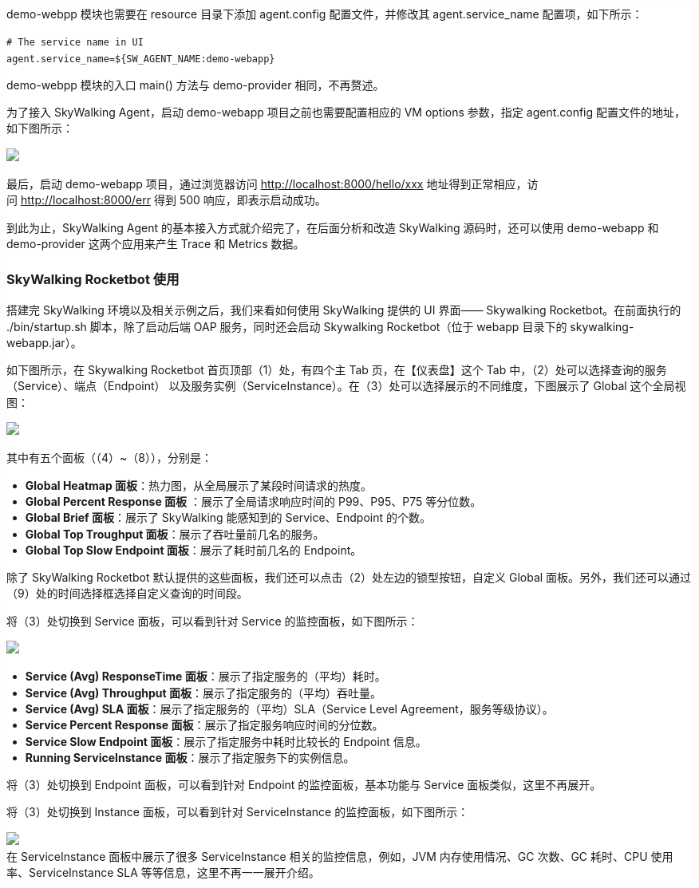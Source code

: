 demo-webpp 模块也需要在 resource 目录下添加 agent.config 配置文件，并修改其 agent.service\_name 配置项，如下所示：

```
# The service name in UI
agent.service_name=${SW_AGENT_NAME:demo-webapp}
```

demo-webpp 模块的入口 main() 方法与 demo-provider 相同，不再赘述。

为了接入 SkyWalking Agent，启动 demo-webapp 项目之前也需要配置相应的 VM options 参数，指定 agent.config 配置文件的地址，如下图所示：

![](https://s0.lgstatic.com/i/image3/M01/71/BD/CgpOIF5nHMCAJ8EKAAIq6sznBy0160.png)

最后，启动 demo-webapp 项目，通过浏览器访问 [http://localhost:8000/hello/xxx](http://localhost:8000/hello/xxx) 地址得到正常相应，访问 [http://localhost:8000/err](http://localhost:8000/err) 得到 500 响应，即表示启动成功。

到此为止，SkyWalking Agent 的基本接入方式就介绍完了，在后面分析和改造 SkyWalking 源码时，还可以使用 demo-webapp 和 demo-provider 这两个应用来产生 Trace 和 Metrics 数据。

### SkyWalking Rocketbot 使用

搭建完 SkyWalking 环境以及相关示例之后，我们来看如何使用 SkyWalking 提供的 UI 界面—— Skywalking Rocketbot。在前面执行的 ./bin/startup.sh 脚本，除了启动后端 OAP 服务，同时还会启动 Skywalking Rocketbot（位于 webapp 目录下的 skywalking-webapp.jar）。

如下图所示，在 Skywalking Rocketbot 首页顶部（1）处，有四个主 Tab 页，在【仪表盘】这个 Tab 中，（2）处可以选择查询的服务（Service）、端点（Endpoint） 以及服务实例（ServiceInstance）。在（3）处可以选择展示的不同维度，下图展示了 Global 这个全局视图：

![](https://s0.lgstatic.com/i/image3/M01/71/BD/Cgq2xl5nHMCASh6sAAFikMiwg_o077.png)

其中有五个面板（（4）~（8）），分别是：

-   **Global Heatmap 面板**：热力图，从全局展示了某段时间请求的热度。
-   **Global Percent Response 面板** ：展示了全局请求响应时间的 P99、P95、P75 等分位数。
-   **Global Brief 面板**：展示了 SkyWalking 能感知到的 Service、Endpoint 的个数。
-   **Global Top Troughput 面板**：展示了吞吐量前几名的服务。
-   **Global Top Slow Endpoint 面板**：展示了耗时前几名的 Endpoint。

除了 SkyWalking Rocketbot 默认提供的这些面板，我们还可以点击（2）处左边的锁型按钮，自定义 Global 面板。另外，我们还可以通过（9）处的时间选择框选择自定义查询的时间段。

将（3）处切换到 Service 面板，可以看到针对 Service 的监控面板，如下图所示：

![](https://s0.lgstatic.com/i/image3/M01/71/BD/CgpOIF5nHMGACMCRAAEzi1SuLKw557.png)

-   **Service (Avg) ResponseTime 面板**：展示了指定服务的（平均）耗时。
-   **Service (Avg) Throughput 面板**：展示了指定服务的（平均）吞吐量。
-   **Service (Avg) SLA 面板**：展示了指定服务的（平均）SLA（Service Level Agreement，服务等级协议）。
-   **Service Percent Response 面板**：展示了指定服务响应时间的分位数。
-   **Service Slow Endpoint 面板**：展示了指定服务中耗时比较长的 Endpoint 信息。
-   **Running ServiceInstance 面板**：展示了指定服务下的实例信息。

将（3）处切换到 Endpoint 面板，可以看到针对 Endpoint 的监控面板，基本功能与 Service 面板类似，这里不再展开。

将（3）处切换到 Instance 面板，可以看到针对 ServiceInstance 的监控面板，如下图所示：

![](https://s0.lgstatic.com/i/image3/M01/71/BD/Cgq2xl5nHMGAGZlwAAHCkizkpVs483.png)        
在 ServiceInstance 面板中展示了很多 ServiceInstance 相关的监控信息，例如，JVM 内存使用情况、GC 次数、GC 耗时、CPU 使用率、ServiceInstance SLA 等等信息，这里不再一一展开介绍。
